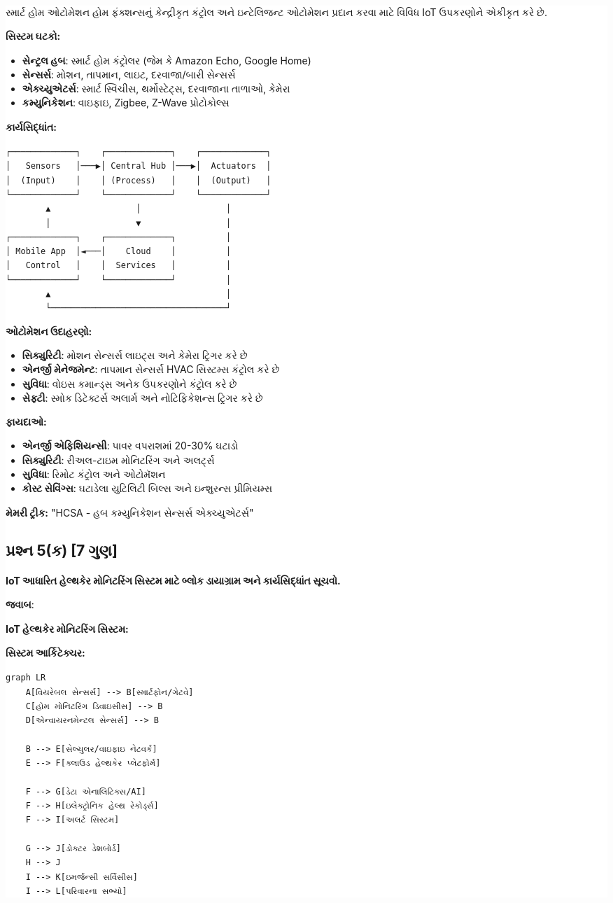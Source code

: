 સ્માર્ટ હોમ ઓટોમેશન હોમ ફંક્શન્સનું કેન્દ્રીકૃત કંટ્રોલ અને ઇન્ટેલિજન્ટ ઓટોમેશન પ્રદાન કરવા માટે વિવિધ IoT ઉપકરણોને એકીકૃત કરે છે.

**સિસ્ટમ ઘટકો:**

- **સેન્ટ્રલ હબ**: સ્માર્ટ હોમ કંટ્રોલર (જેમ કે Amazon Echo, Google Home)
- **સેન્સર્સ**: મોશન, તાપમાન, લાઇટ, દરવાજા/બારી સેન્સર્સ
- **એક્ચ્યુએટર્સ**: સ્માર્ટ સ્વિચીસ, થર્મોસ્ટેટ્સ, દરવાજાના તાળાઓ, કેમેરા
- **કમ્યુનિકેશન**: વાઇફાઇ, Zigbee, Z-Wave પ્રોટોકોલ્સ

**કાર્યસિદ્ધાંત:**

```goat
┌─────────────┐    ┌─────────────┐    ┌─────────────┐
│   Sensors   │───▶│ Central Hub │───▶│  Actuators  │
│  (Input)    │    │ (Process)   │    │  (Output)   │
└─────────────┘    └─────────────┘    └─────────────┘
        ▲                 │                 │
        │                 ▼                 │
┌─────────────┐    ┌─────────────┐          │
│ Mobile App  │◄───│    Cloud    │          │
│   Control   │    │  Services   │          │
└─────────────┘    └─────────────┘          │
        ▲                                   │
        └───────────────────────────────────┘
```

**ઓટોમેશન ઉદાહરણો:**

- **સિક્યુરિટી**: મોશન સેન્સર્સ લાઇટ્સ અને કેમેરા ટ્રિગર કરે છે
- **એનર્જી મેનેજમેન્ટ**: તાપમાન સેન્સર્સ HVAC સિસ્ટમ્સ કંટ્રોલ કરે છે
- **સુવિધા**: વોઇસ કમાન્ડ્સ અનેક ઉપકરણોને કંટ્રોલ કરે છે
- **સેફ્ટી**: સ્મોક ડિટેક્ટર્સ અલાર્મ અને નોટિફિકેશન્સ ટ્રિગર કરે છે

**ફાયદાઓ:**

- **એનર્જી એફિશિયન્સી**: પાવર વપરાશમાં 20-30% ઘટાડો
- **સિક્યુરિટી**: રીઅલ-ટાઇમ મોનિટરિંગ અને અલર્ટ્સ
- **સુવિધા**: રિમોટ કંટ્રોલ અને ઓટોમૅશન
- **કોસ્ટ સેવિંગ્સ**: ઘટાડેલા યુટિલિટી બિલ્સ અને ઇન્શુરન્સ પ્રીમિયમ્સ

**મેમરી ટ્રીક:** "HCSA - હબ કમ્યુનિકેશન સેન્સર્સ એક્ચ્યુએટર્સ"

## પ્રશ્ન 5(ક) [7 ગુણ]

**IoT આધારિત હેલ્થકેર મોનિટરિંગ સિસ્ટમ માટે બ્લોક ડાયાગ્રામ અને કાર્યસિદ્ધાંત સૂચવો.**

**જવાબ**:

**IoT હેલ્થકેર મોનિટરિંગ સિસ્ટમ:**

**સિસ્ટમ આર્કિટેક્ચર:**

```mermaid
graph LR
    A[વિયરેબલ સેન્સર્સ] --> B[સ્માર્ટફોન/ગેટવે]
    C[હોમ મોનિટરિંગ ડિવાઇસીસ] --> B
    D[એન્વાયરનમેન્ટલ સેન્સર્સ] --> B
    
    B --> E[સેલ્યુલર/વાઇફાઇ નેટવર્ક]
    E --> F[ક્લાઉડ હેલ્થકેર પ્લેટફોર્મ]
    
    F --> G[ડેટા એનાલિટિક્સ/AI]
    F --> H[ઇલેક્ટ્રોનિક હેલ્થ રેકોર્ડ્સ]
    F --> I[અલર્ટ સિસ્ટમ]
    
    G --> J[ડોક્ટર ડેશબોર્ડ]
    H --> J
    I --> K[ઇમર્જન્સી સર્વિસીસ]
    I --> L[પરિવારના સભ્યો]
```